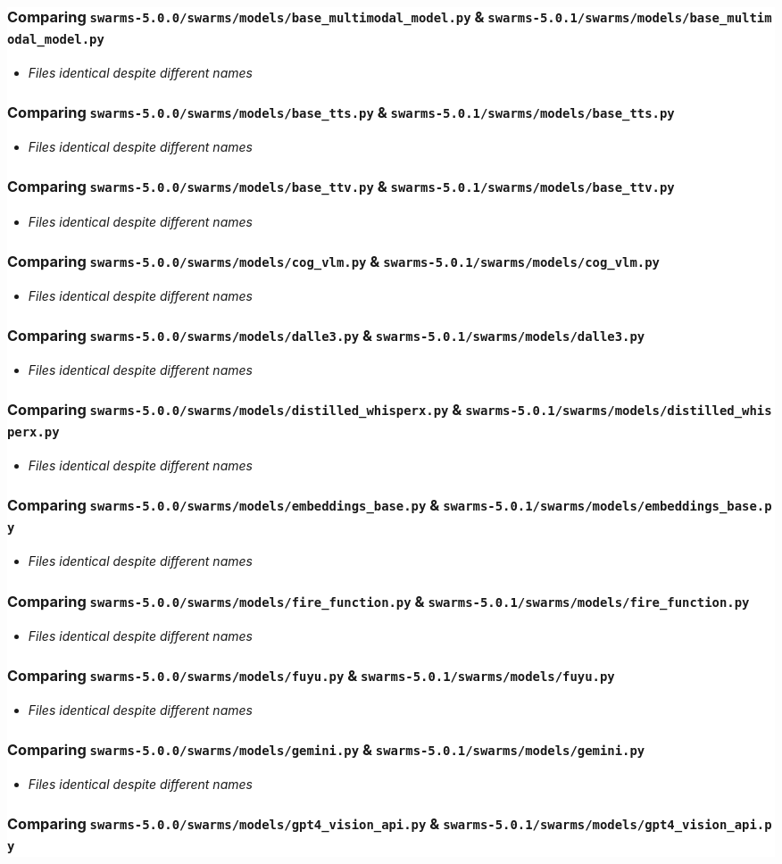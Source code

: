 ### Comparing `swarms-5.0.0/swarms/models/base_multimodal_model.py` & `swarms-5.0.1/swarms/models/base_multimodal_model.py`

 * *Files identical despite different names*

### Comparing `swarms-5.0.0/swarms/models/base_tts.py` & `swarms-5.0.1/swarms/models/base_tts.py`

 * *Files identical despite different names*

### Comparing `swarms-5.0.0/swarms/models/base_ttv.py` & `swarms-5.0.1/swarms/models/base_ttv.py`

 * *Files identical despite different names*

### Comparing `swarms-5.0.0/swarms/models/cog_vlm.py` & `swarms-5.0.1/swarms/models/cog_vlm.py`

 * *Files identical despite different names*

### Comparing `swarms-5.0.0/swarms/models/dalle3.py` & `swarms-5.0.1/swarms/models/dalle3.py`

 * *Files identical despite different names*

### Comparing `swarms-5.0.0/swarms/models/distilled_whisperx.py` & `swarms-5.0.1/swarms/models/distilled_whisperx.py`

 * *Files identical despite different names*

### Comparing `swarms-5.0.0/swarms/models/embeddings_base.py` & `swarms-5.0.1/swarms/models/embeddings_base.py`

 * *Files identical despite different names*

### Comparing `swarms-5.0.0/swarms/models/fire_function.py` & `swarms-5.0.1/swarms/models/fire_function.py`

 * *Files identical despite different names*

### Comparing `swarms-5.0.0/swarms/models/fuyu.py` & `swarms-5.0.1/swarms/models/fuyu.py`

 * *Files identical despite different names*

### Comparing `swarms-5.0.0/swarms/models/gemini.py` & `swarms-5.0.1/swarms/models/gemini.py`

 * *Files identical despite different names*

### Comparing `swarms-5.0.0/swarms/models/gpt4_vision_api.py` & `swarms-5.0.1/swarms/models/gpt4_vision_api.py`
